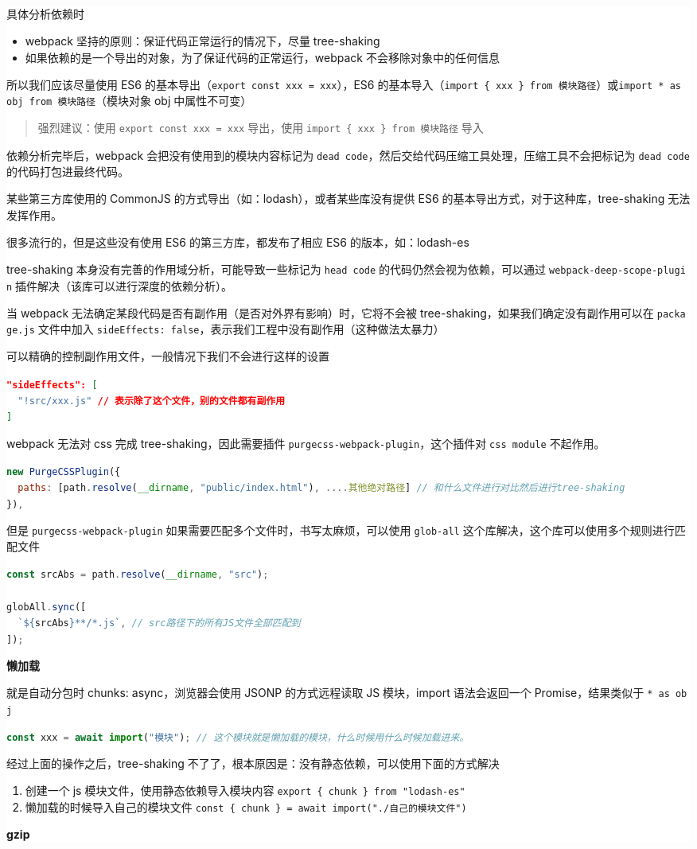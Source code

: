 具体分析依赖时

- webpack 坚持的原则：保证代码正常运行的情况下，尽量 tree-shaking
- 如果依赖的是一个导出的对象，为了保证代码的正常运行，webpack 不会移除对象中的任何信息

所以我们应该尽量使用 ES6 的基本导出（`export const xxx = xxx`），ES6 的基本导入（`import { xxx } from 模块路径`）或`import * as obj from 模块路径`（模块对象 obj 中属性不可变）

> 强烈建议：使用 `export const xxx = xxx` 导出，使用 `import { xxx } from 模块路径` 导入

依赖分析完毕后，webpack 会把没有使用到的模块内容标记为 `dead code`，然后交给代码压缩工具处理，压缩工具不会把标记为 `dead code` 的代码打包进最终代码。

某些第三方库使用的 CommonJS 的方式导出（如：lodash），或者某些库没有提供 ES6 的基本导出方式，对于这种库，tree-shaking 无法发挥作用。

很多流行的，但是这些没有使用 ES6 的第三方库，都发布了相应 ES6 的版本，如：lodash-es

tree-shaking 本身没有完善的作用域分析，可能导致一些标记为 `head code` 的代码仍然会视为依赖，可以通过 `webpack-deep-scope-plugin` 插件解决（该库可以进行深度的依赖分析）。

当 webpack 无法确定某段代码是否有副作用（是否对外界有影响）时，它将不会被 tree-shaking，如果我们确定没有副作用可以在 `package.js` 文件中加入 `sideEffects: false`，表示我们工程中没有副作用（这种做法太暴力）

可以精确的控制副作用文件，一般情况下我们不会进行这样的设置

```json
"sideEffects": [
  "!src/xxx.js" // 表示除了这个文件，别的文件都有副作用
]
```

webpack 无法对 css 完成 tree-shaking，因此需要插件 `purgecss-webpack-plugin`，这个插件对 `css module` 不起作用。

```js
new PurgeCSSPlugin({
  paths: [path.resolve(__dirname, "public/index.html"), ....其他绝对路径] // 和什么文件进行对比然后进行tree-shaking
}),
```

但是 `purgecss-webpack-plugin` 如果需要匹配多个文件时，书写太麻烦，可以使用 `glob-all` 这个库解决，这个库可以使用多个规则进行匹配文件

```js
const srcAbs = path.resolve(__dirname, "src");

globAll.sync([
  `${srcAbs}**/*.js`, // src路径下的所有JS文件全部匹配到
]);
```

**懒加载**

就是自动分包时 chunks: async，浏览器会使用 JSONP 的方式远程读取 JS 模块，import 语法会返回一个 Promise，结果类似于 `* as obj`

```js
const xxx = await import("模块"); // 这个模块就是懒加载的模块，什么时候用什么时候加载进来。
```

经过上面的操作之后，tree-shaking 不了了，根本原因是：没有静态依赖，可以使用下面的方式解决

1. 创建一个 js 模块文件，使用静态依赖导入模块内容 `export { chunk } from "lodash-es"`
2. 懒加载的时候导入自己的模块文件 `const { chunk } = await import("./自己的模块文件")`

**gzip**

